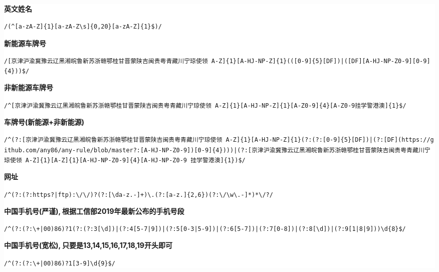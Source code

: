 

**英文姓名**



```plain
/(^[a-zA-Z]{1}[a-zA-Z\s]{0,20}[a-zA-Z]{1}$)/
```



**新能源车牌号**



```plain
/[京津沪渝冀豫云辽黑湘皖鲁新苏浙赣鄂桂甘晋蒙陕吉闽贵粤青藏川宁琼使领 A-Z]{1}[A-HJ-NP-Z]{1}(([0-9]{5}[DF])|([DF][A-HJ-NP-Z0-9][0-9]{4}))$/
```



**非新能源车牌号**



```plain
/^[京津沪渝冀豫云辽黑湘皖鲁新苏浙赣鄂桂甘晋蒙陕吉闽贵粤青藏川宁琼使领 A-Z]{1}[A-HJ-NP-Z]{1}[A-Z0-9]{4}[A-Z0-9挂学警港澳]{1}$/
```



**车牌号(新能源+非新能源)**



```plain
/^(?:[京津沪渝冀豫云辽黑湘皖鲁新苏浙赣鄂桂甘晋蒙陕吉闽贵粤青藏川宁琼使领 A-Z]{1}[A-HJ-NP-Z]{1}(?:(?:[0-9]{5}[DF])|(?:[DF](https://github.com/any86/any-rule/blob/master?:[A-HJ-NP-Z0-9])[0-9]{4})))|(?:[京津沪渝冀豫云辽黑湘皖鲁新苏浙赣鄂桂甘晋蒙陕吉闽贵粤青藏川宁琼使领 A-Z]{1}[A-Z]{1}[A-HJ-NP-Z0-9]{4}[A-HJ-NP-Z0-9 挂学警港澳]{1})$/
```



**网址**



```plain
/^(?:(?:https?|ftp):\/\/)?(?:[\da-z.-]+)\.(?:[a-z.]{2,6})(?:\/\w\.-]*)*\/?/
```



**中国手机号(严谨), 根据工信部2019年最新公布的手机号段**



```plain
/^(?:(?:\+|00)86)?1(?:(?:3[\d])|(?:4[5-7|9])|(?:5[0-3|5-9])|(?:6[5-7])|(?:7[0-8])|(?:8[\d])|(?:9[1|8|9]))\d{8}$/
```



**中国手机号(宽松), 只要是13,14,15,16,17,18,19开头即可**



```plain
/^(?:(?:\+|00)86)?1[3-9]\d{9}$/
```
